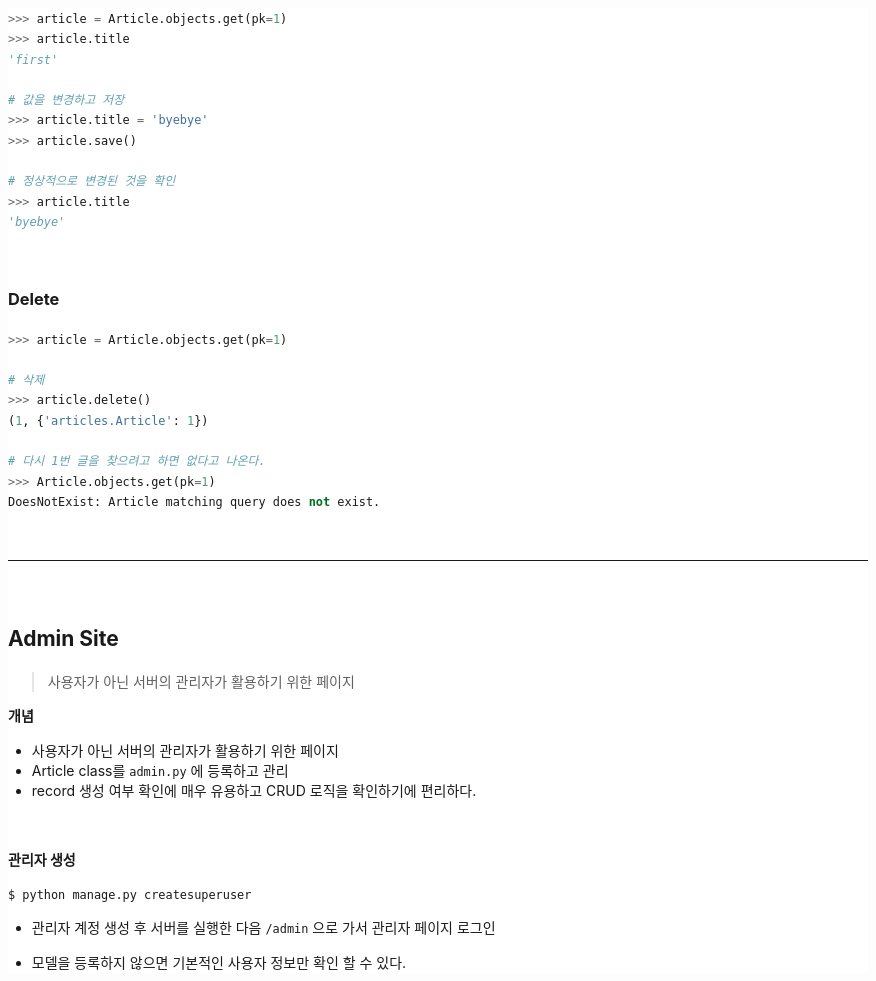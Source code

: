 ```python
>>> article = Article.objects.get(pk=1)
>>> article.title
'first'

# 값을 변경하고 저장
>>> article.title = 'byebye'
>>> article.save()

# 정상적으로 변경된 것을 확인
>>> article.title
'byebye'
```

<br>

### Delete

```python
>>> article = Article.objects.get(pk=1)

# 삭제
>>> article.delete()
(1, {'articles.Article': 1})

# 다시 1번 글을 찾으려고 하면 없다고 나온다.
>>> Article.objects.get(pk=1)
DoesNotExist: Article matching query does not exist.
```

<br>

---

<br>

## Admin Site

> 사용자가 아닌 서버의 관리자가 활용하기 위한 페이지 

**개념**

- 사용자가 아닌 서버의 관리자가 활용하기 위한 페이지
-  Article class를 `admin.py` 에 등록하고 관리
- record 생성 여부 확인에 매우 유용하고 CRUD 로직을 확인하기에 편리하다.

<br>

**관리자 생성**

```bash
$ python manage.py createsuperuser
```

- 관리자 계정 생성 후 서버를 실행한 다음 `/admin` 으로 가서 관리자 페이지 로그인

- 모델을 등록하지 않으면 기본적인 사용자 정보만 확인 할 수 있다.
